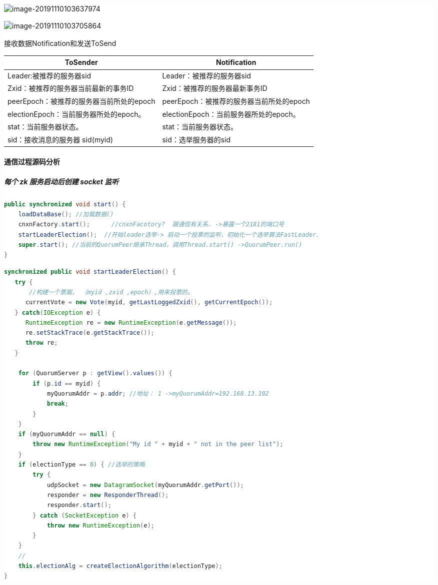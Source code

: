 ![image-20191110103637974](assets/image-20191110103637974.png)



![image-20191110103705864](assets/image-20191110103705864.png)

接收数据Notification和发送ToSend

| ToSender                                 | Notification                             |
| ---------------------------------------- | ---------------------------------------- |
| Leader:被推荐的服务器sid                 | Leader：被推荐的服务器sid                |
| Zxid：被推荐的服务器当前最新的事务ID     | Zxid：被推荐的服务器最新事务ID           |
| peerEpoch：被推荐的服务器当前所处的epoch | peerEpoch：被推荐的服务器当前所处的epoch |
| electionEpoch：当前服务器所处的epoch。   | electionEpoch：当前服务器所处的epoch。   |
| stat：当前服务器状态。                   | stat：当前服务器状态。                   |
| sid：接收消息的服务器 sid(myid)          | sid：选举服务器的sid                     |

#### 通信过程源码分析

##### **每个** **zk** **服务启动后创建** **socket** **监听** 

```java
public synchronized void start() {
    loadDataBase(); //加载数据()
    cnxnFactory.start();      //cnxnFacotory?  跟通信有关系. ->暴露一个2181的端口号
    startLeaderElection();  //开始leader选举-> 启动一个投票的监听、初始化一个选举算法FastLeader.
    super.start(); //当前的QuorumPeer继承Thread，调用Thread.start() ->QuorumPeer.run()
}
```

```java
synchronized public void startLeaderElection() {
   try {
       //构建一个票据， （myid ,zxid ,epoch）,用来投票的。
      currentVote = new Vote(myid, getLastLoggedZxid(), getCurrentEpoch());
   } catch(IOException e) {
      RuntimeException re = new RuntimeException(e.getMessage());
      re.setStackTrace(e.getStackTrace());
      throw re;
   }
  
    for (QuorumServer p : getView().values()) {
        if (p.id == myid) {
            myQuorumAddr = p.addr; //地址： 1 ->myQuorumAddr=192.168.13.102
            break;
        }
    }
    if (myQuorumAddr == null) {
        throw new RuntimeException("My id " + myid + " not in the peer list");
    }
    if (electionType == 0) { //选举的策略
        try {
            udpSocket = new DatagramSocket(myQuorumAddr.getPort());
            responder = new ResponderThread();
            responder.start();
        } catch (SocketException e) {
            throw new RuntimeException(e);
        }
    }
    //
    this.electionAlg = createElectionAlgorithm(electionType);
}
```
